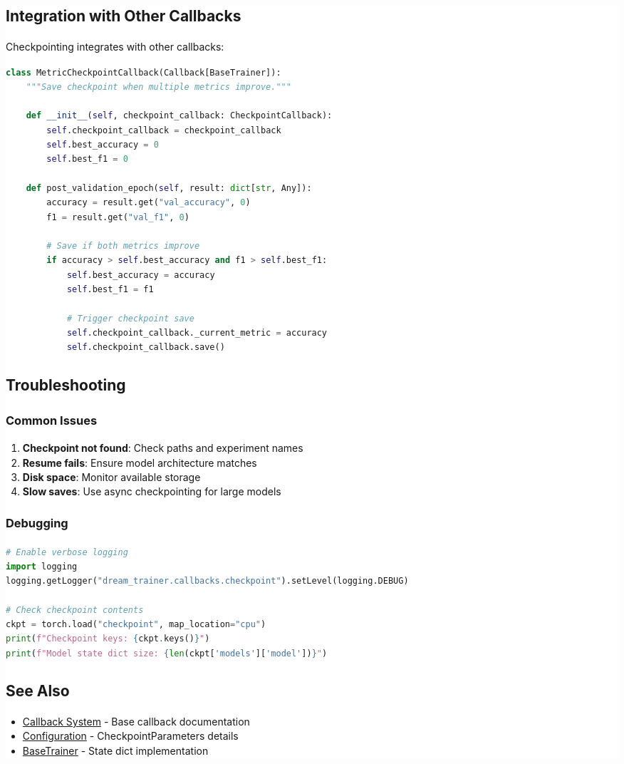 ## Integration with Other Callbacks

Checkpointing integrates with other callbacks:

```python
class MetricCheckpointCallback(Callback[BaseTrainer]):
    """Save checkpoint when multiple metrics improve."""
    
    def __init__(self, checkpoint_callback: CheckpointCallback):
        self.checkpoint_callback = checkpoint_callback
        self.best_accuracy = 0
        self.best_f1 = 0
    
    def post_validation_epoch(self, result: dict[str, Any]):
        accuracy = result.get("val_accuracy", 0)
        f1 = result.get("val_f1", 0)
        
        # Save if both metrics improve
        if accuracy > self.best_accuracy and f1 > self.best_f1:
            self.best_accuracy = accuracy
            self.best_f1 = f1
            
            # Trigger checkpoint save
            self.checkpoint_callback._current_metric = accuracy
            self.checkpoint_callback.save()
```

## Troubleshooting

### Common Issues

1. **Checkpoint not found**: Check paths and experiment names
2. **Resume fails**: Ensure model architecture matches
3. **Disk space**: Monitor available storage
4. **Slow saves**: Use async checkpointing for large models

### Debugging

```python
# Enable verbose logging
import logging
logging.getLogger("dream_trainer.callbacks.checkpoint").setLevel(logging.DEBUG)

# Check checkpoint contents
ckpt = torch.load("checkpoint", map_location="cpu")
print(f"Checkpoint keys: {ckpt.keys()}")
print(f"Model state dict size: {len(ckpt['models']['model'])}")
```

## See Also

- [Callback System](base.md) - Base callback documentation
- [Configuration](../configuration/parameters.md) - CheckpointParameters details
- [BaseTrainer](../trainers/base.md) - State dict implementation 